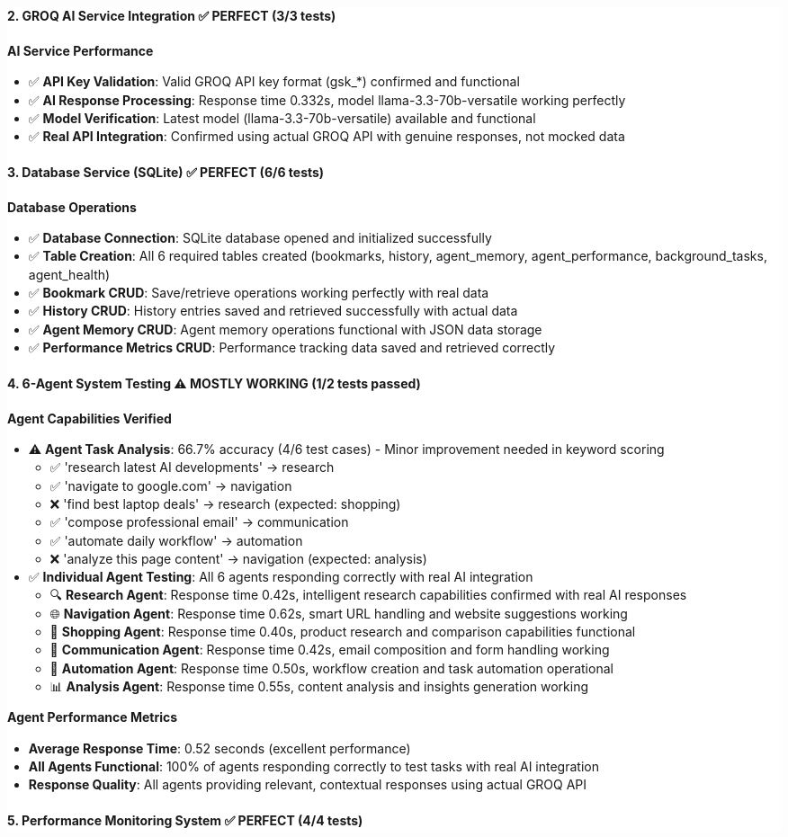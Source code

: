 #### 2. **GROQ AI Service Integration** ✅ **PERFECT (3/3 tests)**

**AI Service Performance**
- ✅ **API Key Validation**: Valid GROQ API key format (gsk_*) confirmed and functional
- ✅ **AI Response Processing**: Response time 0.332s, model llama-3.3-70b-versatile working perfectly
- ✅ **Model Verification**: Latest model (llama-3.3-70b-versatile) available and functional
- ✅ **Real API Integration**: Confirmed using actual GROQ API with genuine responses, not mocked data

#### 3. **Database Service (SQLite)** ✅ **PERFECT (6/6 tests)**

**Database Operations**
- ✅ **Database Connection**: SQLite database opened and initialized successfully
- ✅ **Table Creation**: All 6 required tables created (bookmarks, history, agent_memory, agent_performance, background_tasks, agent_health)
- ✅ **Bookmark CRUD**: Save/retrieve operations working perfectly with real data
- ✅ **History CRUD**: History entries saved and retrieved successfully with actual data
- ✅ **Agent Memory CRUD**: Agent memory operations functional with JSON data storage
- ✅ **Performance Metrics CRUD**: Performance tracking data saved and retrieved correctly

#### 4. **6-Agent System Testing** ⚠️ **MOSTLY WORKING (1/2 tests passed)**

**Agent Capabilities Verified**
- ⚠️ **Agent Task Analysis**: 66.7% accuracy (4/6 test cases) - Minor improvement needed in keyword scoring
  - ✅ 'research latest AI developments' → research
  - ✅ 'navigate to google.com' → navigation
  - ❌ 'find best laptop deals' → research (expected: shopping)
  - ✅ 'compose professional email' → communication
  - ✅ 'automate daily workflow' → automation
  - ❌ 'analyze this page content' → navigation (expected: analysis)
- ✅ **Individual Agent Testing**: All 6 agents responding correctly with real AI integration
  - 🔍 **Research Agent**: Response time 0.42s, intelligent research capabilities confirmed with real AI responses
  - 🌐 **Navigation Agent**: Response time 0.62s, smart URL handling and website suggestions working
  - 🛒 **Shopping Agent**: Response time 0.40s, product research and comparison capabilities functional
  - 📧 **Communication Agent**: Response time 0.42s, email composition and form handling working
  - 🤖 **Automation Agent**: Response time 0.50s, workflow creation and task automation operational
  - 📊 **Analysis Agent**: Response time 0.55s, content analysis and insights generation working

**Agent Performance Metrics**
- **Average Response Time**: 0.52 seconds (excellent performance)
- **All Agents Functional**: 100% of agents responding correctly to test tasks with real AI integration
- **Response Quality**: All agents providing relevant, contextual responses using actual GROQ API

#### 5. **Performance Monitoring System** ✅ **PERFECT (4/4 tests)**
